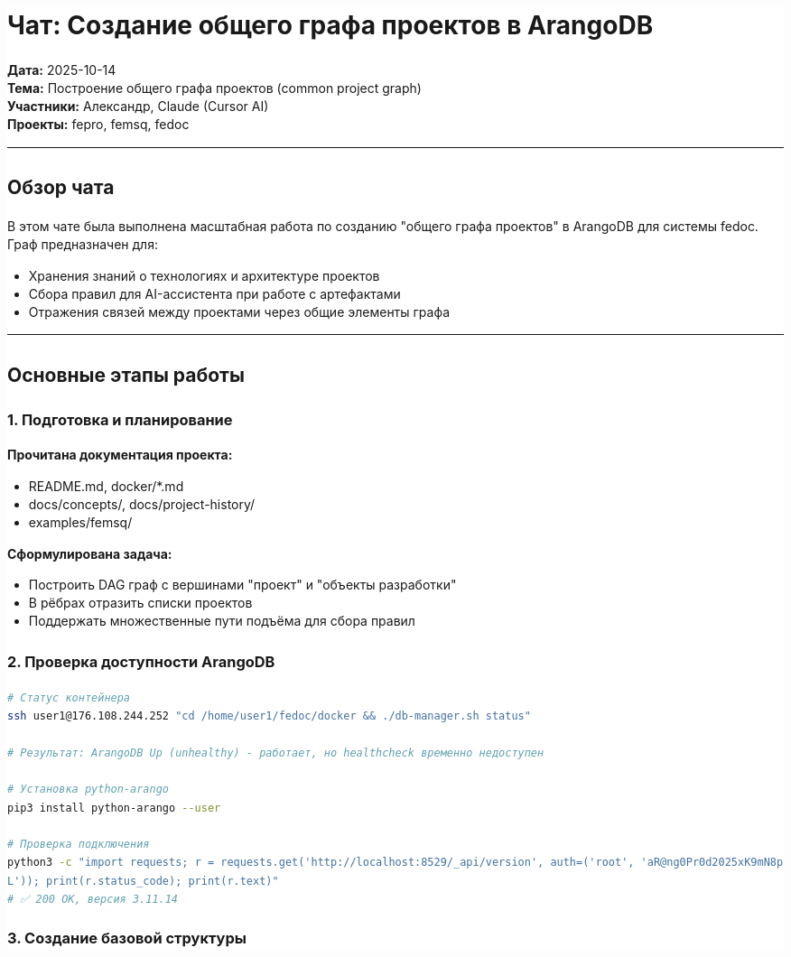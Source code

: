 # Чат: Создание общего графа проектов в ArangoDB

**Дата:** 2025-10-14  
**Тема:** Построение общего графа проектов (common project graph)  
**Участники:** Александр, Claude (Cursor AI)  
**Проекты:** fepro, femsq, fedoc

---

## Обзор чата

В этом чате была выполнена масштабная работа по созданию "общего графа проектов" в ArangoDB для системы fedoc. Граф предназначен для:
- Хранения знаний о технологиях и архитектуре проектов
- Сбора правил для AI-ассистента при работе с артефактами
- Отражения связей между проектами через общие элементы графа

---

## Основные этапы работы

### 1. Подготовка и планирование

**Прочитана документация проекта:**
- README.md, docker/*.md
- docs/concepts/, docs/project-history/
- examples/femsq/

**Сформулирована задача:**
- Построить DAG граф с вершинами "проект" и "объекты разработки"
- В рёбрах отразить списки проектов
- Поддержать множественные пути подъёма для сбора правил

### 2. Проверка доступности ArangoDB

```bash
# Статус контейнера
ssh user1@176.108.244.252 "cd /home/user1/fedoc/docker && ./db-manager.sh status"

# Результат: ArangoDB Up (unhealthy) - работает, но healthcheck временно недоступен

# Установка python-arango
pip3 install python-arango --user

# Проверка подключения
python3 -c "import requests; r = requests.get('http://localhost:8529/_api/version', auth=('root', 'aR@ng0Pr0d2025xK9mN8pL')); print(r.status_code); print(r.text)"
# ✅ 200 OK, версия 3.11.14
```

### 3. Создание базовой структуры
